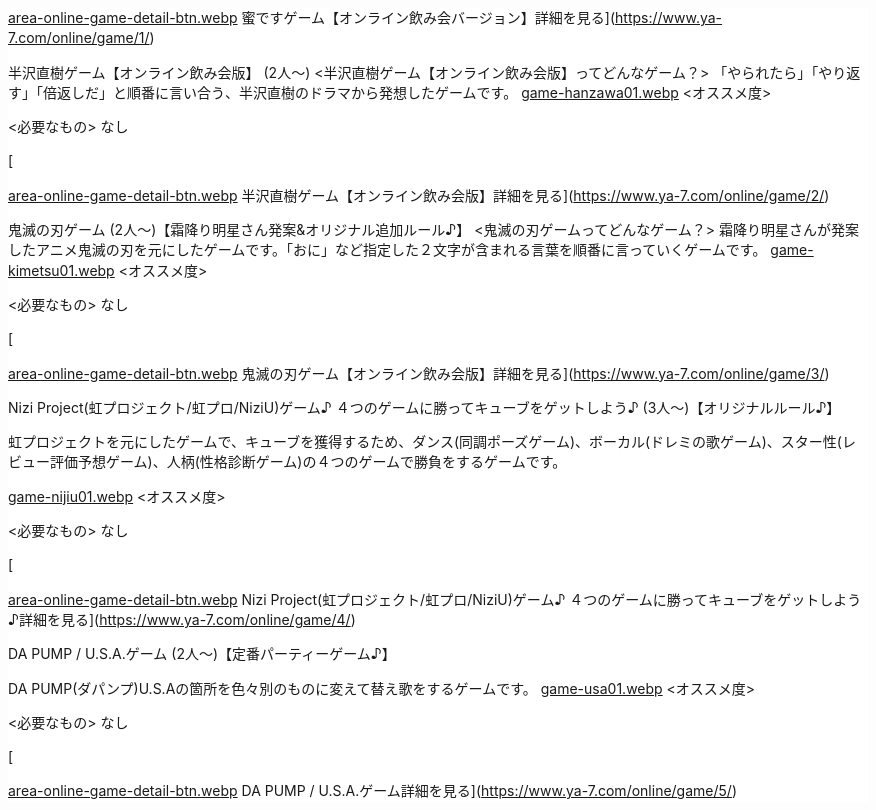 [area-online-game-detail-btn.webp](../../_resources/area-online-game-detail-btn.webp)  蜜ですゲーム【オンライン飲み会バージョン】詳細を見る](https://www.ya-7.com/online/game/1/)

半沢直樹ゲーム【オンライン飲み会版】 (2人〜)
<半沢直樹ゲーム【オンライン飲み会版】ってどんなゲーム？>
「やられたら」「やり返す」「倍返しだ」と順番に言い合う、半沢直樹のドラマから発想したゲームです。
[game-hanzawa01.webp](../../_resources/game-hanzawa01.webp)
<オススメ度>

<必要なもの>
なし

[

[area-online-game-detail-btn.webp](../../_resources/area-online-game-detail-btn.webp)  半沢直樹ゲーム【オンライン飲み会版】詳細を見る](https://www.ya-7.com/online/game/2/)

鬼滅の刃ゲーム (2人〜)【霜降り明星さん発案&オリジナル追加ルール♪】
<鬼滅の刃ゲームってどんなゲーム？>
霜降り明星さんが発案したアニメ鬼滅の刃を元にしたゲームです。「おに」など指定した２文字が含まれる言葉を順番に言っていくゲームです。
[game-kimetsu01.webp](../../_resources/game-kimetsu01.webp)
<オススメ度>

<必要なもの>
なし

[

[area-online-game-detail-btn.webp](../../_resources/area-online-game-detail-btn.webp)  鬼滅の刃ゲーム【オンライン飲み会版】詳細を見る](https://www.ya-7.com/online/game/3/)

Nizi Project(虹プロジェクト/虹プロ/NiziU)ゲーム♪ ４つのゲームに勝ってキューブをゲットしよう♪ (3人〜)【オリジナルルール♪】

虹プロジェクトを元にしたゲームで、キューブを獲得するため、ダンス(同調ポーズゲーム)、ボーカル(ドレミの歌ゲーム)、スター性(レビュー評価予想ゲーム)、人柄(性格診断ゲーム)の４つのゲームで勝負をするゲームです。

[game-nijiu01.webp](../../_resources/game-nijiu01.webp)
<オススメ度>

<必要なもの>
なし

[

[area-online-game-detail-btn.webp](../../_resources/area-online-game-detail-btn.webp)  Nizi Project(虹プロジェクト/虹プロ/NiziU)ゲーム♪ ４つのゲームに勝ってキューブをゲットしよう♪詳細を見る](https://www.ya-7.com/online/game/4/)

DA PUMP / U.S.A.ゲーム (2人〜)【定番パーティーゲーム♪】

DA PUMP(ダパンプ)U.S.Aの箇所を色々別のものに変えて替え歌をするゲームです。
[game-usa01.webp](../../_resources/game-usa01.webp)
<オススメ度>

<必要なもの>
なし

[

[area-online-game-detail-btn.webp](../../_resources/area-online-game-detail-btn.webp)  DA PUMP / U.S.A.ゲーム詳細を見る](https://www.ya-7.com/online/game/5/)

